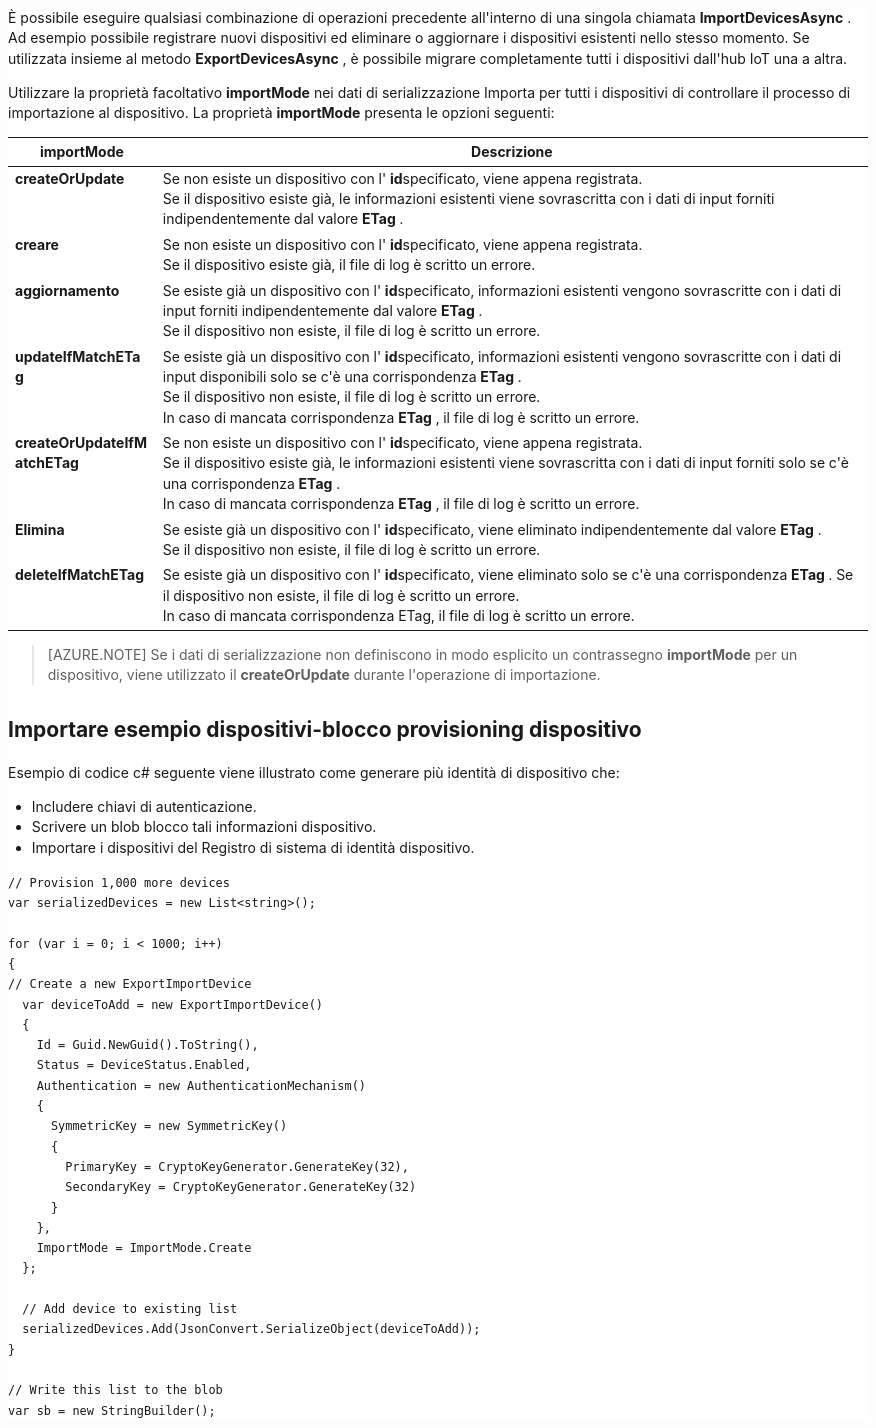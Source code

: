 È possibile eseguire qualsiasi combinazione di operazioni precedente all'interno di una singola chiamata **ImportDevicesAsync** . Ad esempio possibile registrare nuovi dispositivi ed eliminare o aggiornare i dispositivi esistenti nello stesso momento. Se utilizzata insieme al metodo **ExportDevicesAsync** , è possibile migrare completamente tutti i dispositivi dall'hub IoT una a altra.

Utilizzare la proprietà facoltativo **importMode** nei dati di serializzazione Importa per tutti i dispositivi di controllare il processo di importazione al dispositivo. La proprietà **importMode** presenta le opzioni seguenti:

| importMode |  Descrizione |
| -------- | ----------- |
| **createOrUpdate** | Se non esiste un dispositivo con l' **id**specificato, viene appena registrata. <br/>Se il dispositivo esiste già, le informazioni esistenti viene sovrascritta con i dati di input forniti indipendentemente dal valore **ETag** . |
| **creare** | Se non esiste un dispositivo con l' **id**specificato, viene appena registrata. <br/>Se il dispositivo esiste già, il file di log è scritto un errore. |
| **aggiornamento** | Se esiste già un dispositivo con l' **id**specificato, informazioni esistenti vengono sovrascritte con i dati di input forniti indipendentemente dal valore **ETag** . <br/>Se il dispositivo non esiste, il file di log è scritto un errore. |
| **updateIfMatchETag** | Se esiste già un dispositivo con l' **id**specificato, informazioni esistenti vengono sovrascritte con i dati di input disponibili solo se c'è una corrispondenza **ETag** . <br/>Se il dispositivo non esiste, il file di log è scritto un errore. <br/>In caso di mancata corrispondenza **ETag** , il file di log è scritto un errore. |
| **createOrUpdateIfMatchETag** | Se non esiste un dispositivo con l' **id**specificato, viene appena registrata. <br/>Se il dispositivo esiste già, le informazioni esistenti viene sovrascritta con i dati di input forniti solo se c'è una corrispondenza **ETag** . <br/>In caso di mancata corrispondenza **ETag** , il file di log è scritto un errore. |
| **Elimina** | Se esiste già un dispositivo con l' **id**specificato, viene eliminato indipendentemente dal valore **ETag** . <br/>Se il dispositivo non esiste, il file di log è scritto un errore. |
| **deleteIfMatchETag** | Se esiste già un dispositivo con l' **id**specificato, viene eliminato solo se c'è una corrispondenza **ETag** . Se il dispositivo non esiste, il file di log è scritto un errore. <br/>In caso di mancata corrispondenza ETag, il file di log è scritto un errore. |

> [AZURE.NOTE] Se i dati di serializzazione non definiscono in modo esplicito un contrassegno **importMode** per un dispositivo, viene utilizzato il **createOrUpdate** durante l'operazione di importazione.

## <a name="import-devices-example--bulk-device-provisioning"></a>Importare esempio dispositivi-blocco provisioning dispositivo 

Esempio di codice c# seguente viene illustrato come generare più identità di dispositivo che:

- Includere chiavi di autenticazione.
- Scrivere un blob blocco tali informazioni dispositivo.
- Importare i dispositivi del Registro di sistema di identità dispositivo.

```
// Provision 1,000 more devices
var serializedDevices = new List<string>();

for (var i = 0; i < 1000; i++)
{
// Create a new ExportImportDevice
  var deviceToAdd = new ExportImportDevice()
  {
    Id = Guid.NewGuid().ToString(),
    Status = DeviceStatus.Enabled,
    Authentication = new AuthenticationMechanism()
    {
      SymmetricKey = new SymmetricKey()
      {
        PrimaryKey = CryptoKeyGenerator.GenerateKey(32),
        SecondaryKey = CryptoKeyGenerator.GenerateKey(32)
      }
    },
    ImportMode = ImportMode.Create
  };

  // Add device to existing list
  serializedDevices.Add(JsonConvert.SerializeObject(deviceToAdd));
}

// Write this list to the blob
var sb = new StringBuilder();
```

[lnk-metrics]: iot-hub-metrics.md
[lnk-monitor]: iot-hub-operations-monitoring.md
[lnk-devguide]: iot-hub-devguide.md
[lnk-gateway]: iot-hub-linux-gateway-sdk-simulated-device.md